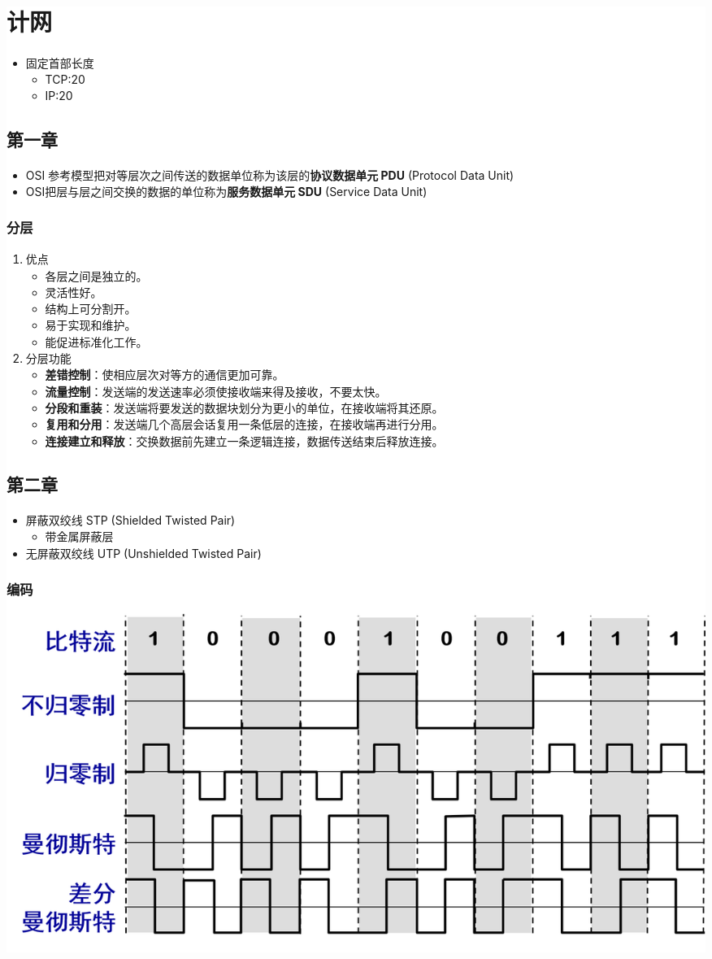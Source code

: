# 计网

- 固定首部长度
  - TCP:20
  - IP:20

## 第一章

- OSI 参考模型把对等层次之间传送的数据单位称为该层的**协议数据单元 PDU** (Protocol Data Unit)
- OSI把层与层之间交换的数据的单位称为**服务数据单元 SDU** (Service Data Unit)

### 分层

1. 优点
   - 各层之间是独立的。
   - 灵活性好。
   - 结构上可分割开。
   - 易于实现和维护。
   - 能促进标准化工作。
2. 分层功能
   - **差错控制**：使相应层次对等方的通信更加可靠。
   - **流量控制**：发送端的发送速率必须使接收端来得及接收，不要太快。
   - **分段和重装**：发送端将要发送的数据块划分为更小的单位，在接收端将其还原。
   - **复用和分用**：发送端几个高层会话复用一条低层的连接，在接收端再进行分用。
   - **连接建立和释放**：交换数据前先建立一条逻辑连接，数据传送结束后释放连接。

## 第二章

- 屏蔽双绞线 STP (Shielded Twisted Pair)
  - 带金属屏蔽层
- 无屏蔽双绞线 UTP (Unshielded Twisted Pair)

### 编码

![network](../res/network1.png)
